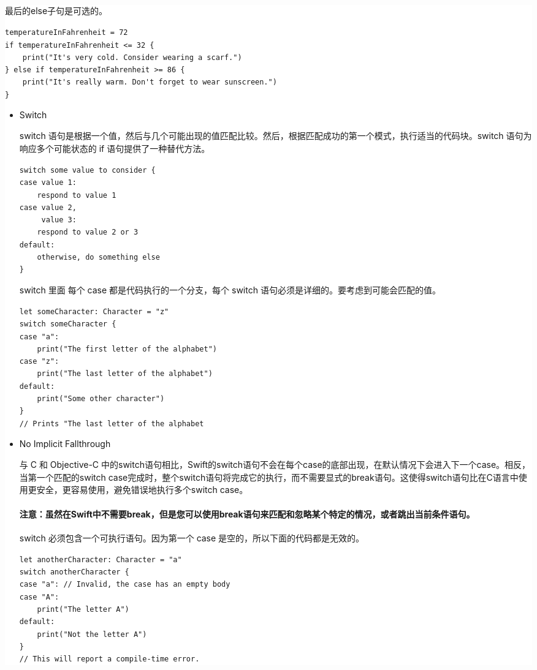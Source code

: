   最后的else子句是可选的。

  ```
  temperatureInFahrenheit = 72
  if temperatureInFahrenheit <= 32 {
      print("It's very cold. Consider wearing a scarf.")
  } else if temperatureInFahrenheit >= 86 {
      print("It's really warm. Don't forget to wear sunscreen.")
  }
  ```

- Switch

  switch 语句是根据一个值，然后与几个可能出现的值匹配比较。然后，根据匹配成功的第一个模式，执行适当的代码块。switch 语句为响应多个可能状态的 if 语句提供了一种替代方法。

  ```
  switch some value to consider {
  case value 1:
      respond to value 1
  case value 2,
       value 3:
      respond to value 2 or 3
  default:
      otherwise, do something else
  }
  ```

  switch 里面 每个 case 都是代码执行的一个分支，每个 switch 语句必须是详细的。要考虑到可能会匹配的值。

  ```
  let someCharacter: Character = "z"
  switch someCharacter {
  case "a":
      print("The first letter of the alphabet")
  case "z":
      print("The last letter of the alphabet")
  default:
      print("Some other character")
  }
  // Prints "The last letter of the alphabet
  ```

- No Implicit Fallthrough

  与 C 和 Objective-C 中的switch语句相比，Swift的switch语句不会在每个case的底部出现，在默认情况下会进入下一个case。相反，当第一个匹配的switch case完成时，整个switch语句将完成它的执行，而不需要显式的break语句。这使得switch语句比在C语言中使用更安全，更容易使用，避免错误地执行多个switch case。

  #### 注意：虽然在Swift中不需要break，但是您可以使用break语句来匹配和忽略某个特定的情况，或者跳出当前条件语句。

  switch 必须包含一个可执行语句。因为第一个 case 是空的，所以下面的代码都是无效的。

  ```
  let anotherCharacter: Character = "a"
  switch anotherCharacter {
  case "a": // Invalid, the case has an empty body
  case "A":
      print("The letter A")
  default:
      print("Not the letter A")
  }
  // This will report a compile-time error.
  ```
